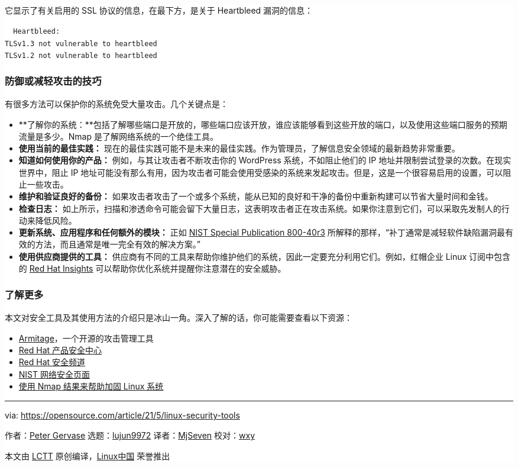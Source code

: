 它显示了有关启用的 SSL 协议的信息，在最下方，是关于 Heartbleed 漏洞的信息：



```
  Heartbleed:
TLSv1.3 not vulnerable to heartbleed
TLSv1.2 not vulnerable to heartbleed

```

### 防御或减轻攻击的技巧


有很多方法可以保护你的系统免受大量攻击。几个关键点是：


* \*\*了解你的系统：\*\*包括了解哪些端口是开放的，哪些端口应该开放，谁应该能够看到这些开放的端口，以及使用这些端口服务的预期流量是多少。Nmap 是了解网络系统的一个绝佳工具。
* **使用当前的最佳实践：** 现在的最佳实践可能不是未来的最佳实践。作为管理员，了解信息安全领域的最新趋势非常重要。
* **知道如何使用你的产品：** 例如，与其让攻击者不断攻击你的 WordPress 系统，不如阻止他们的 IP 地址并限制尝试登录的次数。在现实世界中，阻止 IP 地址可能没有那么有用，因为攻击者可能会使用受感染的系统来发起攻击。但是，这是一个很容易启用的设置，可以阻止一些攻击。
* **维护和验证良好的备份：** 如果攻击者攻击了一个或多个系统，能从已知的良好和干净的备份中重新构建可以节省大量时间和金钱。
* **检查日志：** 如上所示，扫描和渗透命令可能会留下大量日志，这表明攻击者正在攻击系统。如果你注意到它们，可以采取先发制人的行动来降低风险。
* **更新系统、应用程序和任何额外的模块：** 正如 [NIST Special Publication 800-40r3](https://nvlpubs.nist.gov/nistpubs/SpecialPublications/NIST.SP.800-40r3.pdf) 所解释的那样，“补丁通常是减轻软件缺陷漏洞最有效的方法，而且通常是唯一完全有效的解决方案。”
* **使用供应商提供的工具：** 供应商有不同的工具来帮助你维护他们的系统，因此一定要充分利用它们。例如，红帽企业 Linux 订阅中包含的 [Red Hat Insights](https://www.redhat.com/sysadmin/how-red-hat-insights) 可以帮助你优化系统并提醒你注意潜在的安全威胁。


### 了解更多


本文对安全工具及其使用方法的介绍只是冰山一角。深入了解的话，你可能需要查看以下资源：


* [Armitage](https://en.wikipedia.org/wiki/Armitage_(computing))，一个开源的攻击管理工具
* [Red Hat 产品安全中心](https://access.redhat.com/security)
* [Red Hat 安全频道](https://www.redhat.com/en/blog/channel/security)
* [NIST 网络安全页面](https://www.nist.gov/cybersecurity)
* [使用 Nmap 结果来帮助加固 Linux 系统](https://www.redhat.com/sysadmin/using-nmap-harden-systems)




---


via: <https://opensource.com/article/21/5/linux-security-tools>


作者：[Peter Gervase](https://opensource.com/users/pgervase) 选题：[lujun9972](https://github.com/lujun9972) 译者：[MjSeven](https://github.com/MjSeven) 校对：[wxy](https://github.com/wxy)


本文由 [LCTT](https://github.com/LCTT/TranslateProject) 原创编译，[Linux中国](https://linux.cn/) 荣誉推出